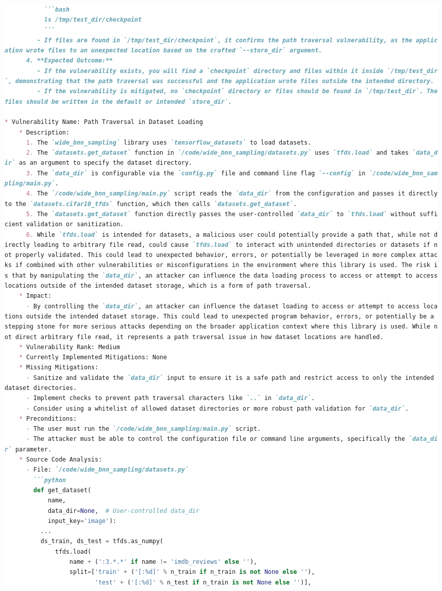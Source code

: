 ```markdown
           ```bash
           ls /tmp/test_dir/checkpoint
           ```
         - If files are found in `/tmp/test_dir/checkpoint`, it confirms the path traversal vulnerability, as the application wrote files to an unexpected location based on the crafted `--store_dir` argument.
      4. **Expected Outcome:**
         - If the vulnerability exists, you will find a `checkpoint` directory and files within it inside `/tmp/test_dir`, demonstrating that the path traversal was successful and the application wrote files outside the intended directory.
         - If the vulnerability is mitigated, no `checkpoint` directory or files should be found in `/tmp/test_dir`. The files should be written in the default or intended `store_dir`.

* Vulnerability Name: Path Traversal in Dataset Loading
    * Description:
      1. The `wide_bnn_sampling` library uses `tensorflow_datasets` to load datasets.
      2. The `datasets.get_dataset` function in `/code/wide_bnn_sampling/datasets.py` uses `tfds.load` and takes `data_dir` as an argument to specify the dataset directory.
      3. The `data_dir` is configurable via the `config.py` file and command line flag `--config` in `/code/wide_bnn_sampling/main.py`.
      4. The `/code/wide_bnn_sampling/main.py` script reads the `data_dir` from the configuration and passes it directly to the `datasets.cifar10_tfds` function, which then calls `datasets.get_dataset`.
      5. The `datasets.get_dataset` function directly passes the user-controlled `data_dir` to `tfds.load` without sufficient validation or sanitization.
      6. While `tfds.load` is intended for datasets, a malicious user could potentially provide a path that, while not directly leading to arbitrary file read, could cause `tfds.load` to interact with unintended directories or datasets if not properly validated. This could lead to unexpected behavior, errors, or potentially be leveraged in more complex attacks if combined with other vulnerabilities or misconfigurations in the environment where this library is used. The risk is that by manipulating the `data_dir`, an attacker can influence the data loading process to access or attempt to access locations outside of the intended dataset storage, which is a form of path traversal.
    * Impact:
      - By controlling the `data_dir`, an attacker can influence the dataset loading to access or attempt to access locations outside the intended dataset storage. This could lead to unexpected program behavior, errors, or potentially be a stepping stone for more serious attacks depending on the broader application context where this library is used. While not direct arbitrary file read, it represents a path traversal issue in how dataset locations are handled.
    * Vulnerability Rank: Medium
    * Currently Implemented Mitigations: None
    * Missing Mitigations:
      - Sanitize and validate the `data_dir` input to ensure it is a safe path and restrict access to only the intended dataset directories.
      - Implement checks to prevent path traversal characters like `..` in `data_dir`.
      - Consider using a whitelist of allowed dataset directories or more robust path validation for `data_dir`.
    * Preconditions:
      - The user must run the `/code/wide_bnn_sampling/main.py` script.
      - The attacker must be able to control the configuration file or command line arguments, specifically the `data_dir` parameter.
    * Source Code Analysis:
      - File: `/code/wide_bnn_sampling/datasets.py`
        ```python
        def get_dataset(
            name,
            data_dir=None,  # User-controlled data_dir
            input_key='image'):
          ...
          ds_train, ds_test = tfds.as_numpy(
              tfds.load(
                  name + (':3.*.*' if name != 'imdb_reviews' else ''),
                  split=['train' + ('[:%d]' % n_train if n_train is not None else ''),
                         'test' + ('[:%d]' % n_test if n_train is not None else '')],
```